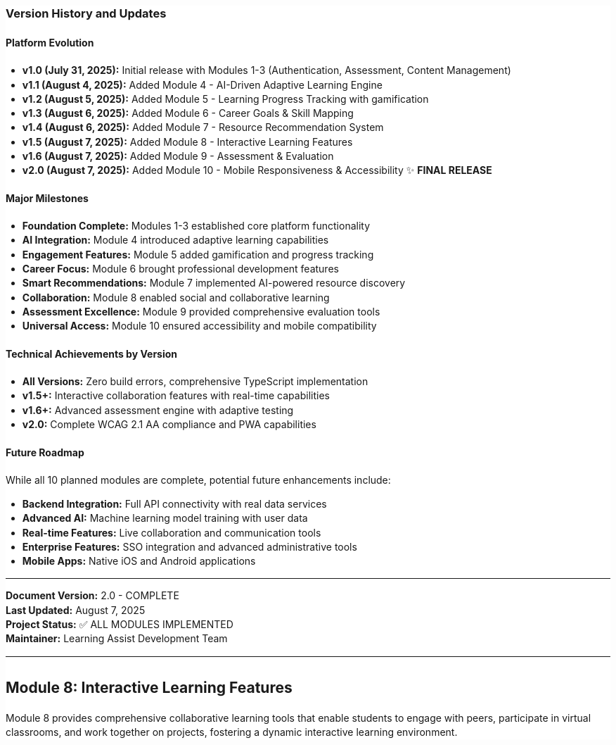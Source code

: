 ### Version History and Updates

#### Platform Evolution
- **v1.0 (July 31, 2025):** Initial release with Modules 1-3 (Authentication, Assessment, Content Management)
- **v1.1 (August 4, 2025):** Added Module 4 - AI-Driven Adaptive Learning Engine
- **v1.2 (August 5, 2025):** Added Module 5 - Learning Progress Tracking with gamification
- **v1.3 (August 6, 2025):** Added Module 6 - Career Goals & Skill Mapping
- **v1.4 (August 6, 2025):** Added Module 7 - Resource Recommendation System
- **v1.5 (August 7, 2025):** Added Module 8 - Interactive Learning Features
- **v1.6 (August 7, 2025):** Added Module 9 - Assessment & Evaluation
- **v2.0 (August 7, 2025):** Added Module 10 - Mobile Responsiveness & Accessibility ✨ **FINAL RELEASE**

#### Major Milestones
- **Foundation Complete:** Modules 1-3 established core platform functionality
- **AI Integration:** Module 4 introduced adaptive learning capabilities
- **Engagement Features:** Module 5 added gamification and progress tracking
- **Career Focus:** Module 6 brought professional development features
- **Smart Recommendations:** Module 7 implemented AI-powered resource discovery
- **Collaboration:** Module 8 enabled social and collaborative learning
- **Assessment Excellence:** Module 9 provided comprehensive evaluation tools
- **Universal Access:** Module 10 ensured accessibility and mobile compatibility

#### Technical Achievements by Version
- **All Versions:** Zero build errors, comprehensive TypeScript implementation
- **v1.5+:** Interactive collaboration features with real-time capabilities
- **v1.6+:** Advanced assessment engine with adaptive testing
- **v2.0:** Complete WCAG 2.1 AA compliance and PWA capabilities

#### Future Roadmap
While all 10 planned modules are complete, potential future enhancements include:
- **Backend Integration:** Full API connectivity with real data services
- **Advanced AI:** Machine learning model training with user data
- **Real-time Features:** Live collaboration and communication tools
- **Enterprise Features:** SSO integration and advanced administrative tools
- **Mobile Apps:** Native iOS and Android applications

---

**Document Version:** 2.0 - COMPLETE  
**Last Updated:** August 7, 2025  
**Project Status:** ✅ ALL MODULES IMPLEMENTED  
**Maintainer:** Learning Assist Development Team

---

## Module 8: Interactive Learning Features

Module 8 provides comprehensive collaborative learning tools that enable students to engage with peers, participate in virtual classrooms, and work together on projects, fostering a dynamic interactive learning environment.
